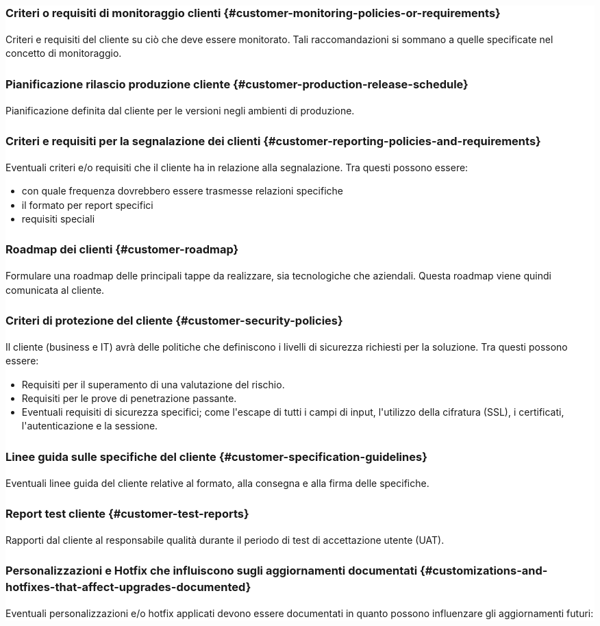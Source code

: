 ### Criteri o requisiti di monitoraggio clienti {#customer-monitoring-policies-or-requirements}

Criteri e requisiti del cliente su ciò che deve essere monitorato. Tali raccomandazioni si sommano a quelle specificate nel concetto di monitoraggio.

### Pianificazione rilascio produzione cliente {#customer-production-release-schedule}

Pianificazione definita dal cliente per le versioni negli ambienti di produzione.

### Criteri e requisiti per la segnalazione dei clienti {#customer-reporting-policies-and-requirements}

Eventuali criteri e/o requisiti che il cliente ha in relazione alla segnalazione. Tra questi possono essere:

* con quale frequenza dovrebbero essere trasmesse relazioni specifiche
* il formato per report specifici
* requisiti speciali

### Roadmap dei clienti {#customer-roadmap}

Formulare una roadmap delle principali tappe da realizzare, sia tecnologiche che aziendali. Questa roadmap viene quindi comunicata al cliente.

### Criteri di protezione del cliente {#customer-security-policies}

Il cliente (business e IT) avrà delle politiche che definiscono i livelli di sicurezza richiesti per la soluzione. Tra questi possono essere:

* Requisiti per il superamento di una valutazione del rischio.
* Requisiti per le prove di penetrazione passante.
* Eventuali requisiti di sicurezza specifici; come l&#39;escape di tutti i campi di input, l&#39;utilizzo della cifratura (SSL), i certificati, l&#39;autenticazione e la sessione.

### Linee guida sulle specifiche del cliente {#customer-specification-guidelines}

Eventuali linee guida del cliente relative al formato, alla consegna e alla firma delle specifiche.

### Report test cliente {#customer-test-reports}

Rapporti dal cliente al responsabile qualità durante il periodo di test di accettazione utente (UAT).

### Personalizzazioni e Hotfix che influiscono sugli aggiornamenti documentati {#customizations-and-hotfixes-that-affect-upgrades-documented}

Eventuali personalizzazioni e/o hotfix applicati devono essere documentati in quanto possono influenzare gli aggiornamenti futuri:
